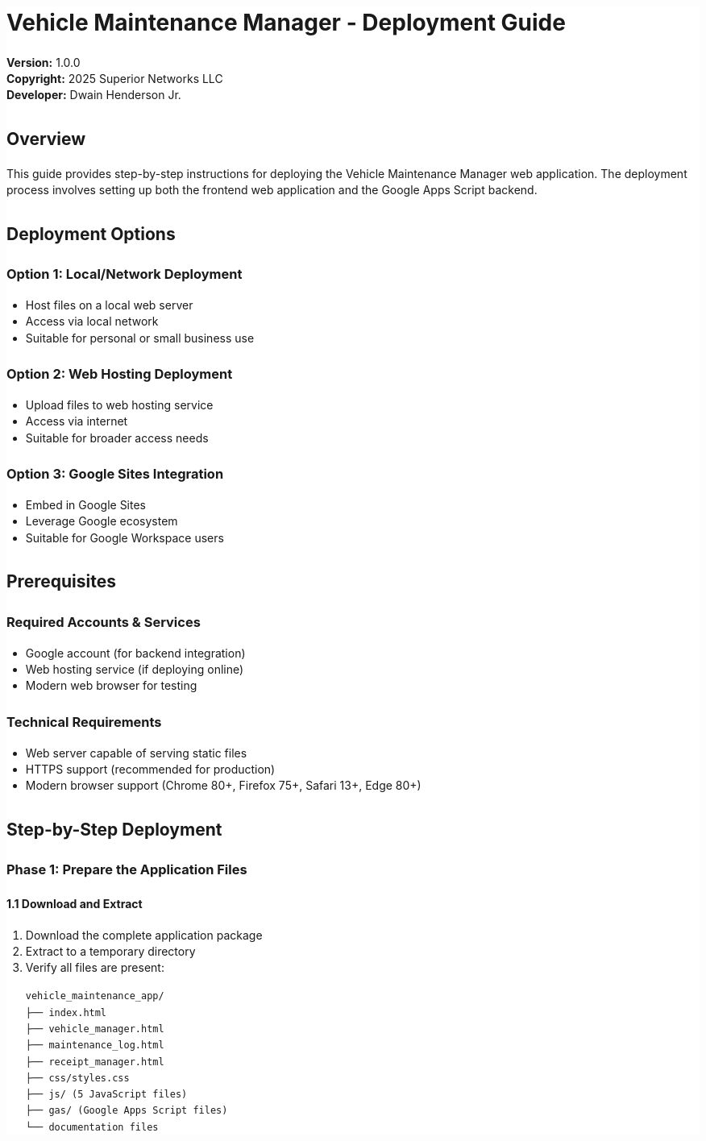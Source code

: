 # Vehicle Maintenance Manager - Deployment Guide

**Version:** 1.0.0  
**Copyright:** 2025 Superior Networks LLC  
**Developer:** Dwain Henderson Jr.

## Overview

This guide provides step-by-step instructions for deploying the Vehicle Maintenance Manager web application. The deployment process involves setting up both the frontend web application and the Google Apps Script backend.

## Deployment Options

### Option 1: Local/Network Deployment
- Host files on a local web server
- Access via local network
- Suitable for personal or small business use

### Option 2: Web Hosting Deployment
- Upload files to web hosting service
- Access via internet
- Suitable for broader access needs

### Option 3: Google Sites Integration
- Embed in Google Sites
- Leverage Google ecosystem
- Suitable for Google Workspace users

## Prerequisites

### Required Accounts & Services
- Google account (for backend integration)
- Web hosting service (if deploying online)
- Modern web browser for testing

### Technical Requirements
- Web server capable of serving static files
- HTTPS support (recommended for production)
- Modern browser support (Chrome 80+, Firefox 75+, Safari 13+, Edge 80+)

## Step-by-Step Deployment

### Phase 1: Prepare the Application Files

#### 1.1 Download and Extract
1. Download the complete application package
2. Extract to a temporary directory
3. Verify all files are present:
   ```
   vehicle_maintenance_app/
   ├── index.html
   ├── vehicle_manager.html
   ├── maintenance_log.html
   ├── receipt_manager.html
   ├── css/styles.css
   ├── js/ (5 JavaScript files)
   ├── gas/ (Google Apps Script files)
   └── documentation files
   ```